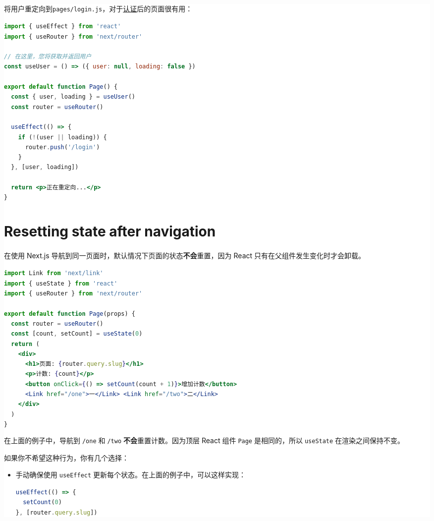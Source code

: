 将用户重定向到`pages/login.js`，对于[认证](/docs/pages/building-your-application/authentication)后的页面很有用：

```jsx
import { useEffect } from 'react'
import { useRouter } from 'next/router'

// 在这里，您将获取并返回用户
const useUser = () => ({ user: null, loading: false })

export default function Page() {
  const { user, loading } = useUser()
  const router = useRouter()

  useEffect(() => {
    if (!(user || loading)) {
      router.push('/login')
    }
  }, [user, loading])

  return <p>正在重定向...</p>
}
```
# Resetting state after navigation

在使用 Next.js 导航到同一页面时，默认情况下页面的状态**不会**重置，因为 React 只有在父组件发生变化时才会卸载。

```jsx filename="pages/[slug].js"
import Link from 'next/link'
import { useState } from 'react'
import { useRouter } from 'next/router'

export default function Page(props) {
  const router = useRouter()
  const [count, setCount] = useState(0)
  return (
    <div>
      <h1>页面: {router.query.slug}</h1>
      <p>计数: {count}</p>
      <button onClick={() => setCount(count + 1)}>增加计数</button>
      <Link href="/one">一</Link> <Link href="/two">二</Link>
    </div>
  )
}
```

在上面的例子中，导航到 `/one` 和 `/two` **不会**重置计数。因为顶层 React 组件 `Page` 是相同的，所以 `useState` 在渲染之间保持不变。

如果你不希望这种行为，你有几个选择：

- 手动确保使用 `useEffect` 更新每个状态。在上面的例子中，可以这样实现：

  ```jsx
  useEffect(() => {
    setCount(0)
  }, [router.query.slug])
  ```
